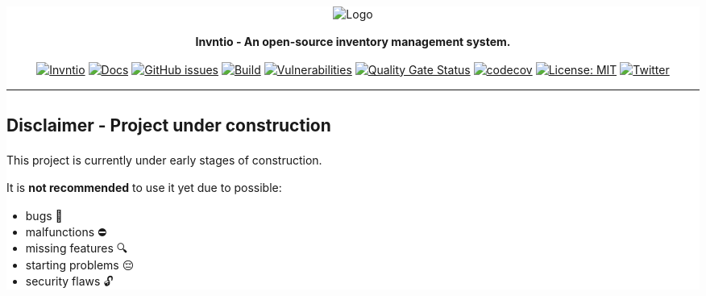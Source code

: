





<div align="center">
    
<p align="center">
    <picture>
      <source media="(prefers-color-scheme: light)" srcset="https://user-images.githubusercontent.com/76626605/229325142-54538aa5-1fd8-45a6-b91d-f484ad086be0.png" width="480">
      <source media="(prefers-color-scheme: dark)" srcset="https://user-images.githubusercontent.com/76626605/238081416-ca3c559d-4945-42f8-83e3-e7d3d6fe6c87.png" width="480">
      <img alt="Logo" src="https://user-images.githubusercontent.com/76626605/238081416-ca3c559d-4945-42f8-83e3-e7d3d6fe6c87.png" width="480">
    </picture>
</p>

**Invntio - An open-source inventory management system.**





[![Invntio](https://img.shields.io/website?url=https%3A%2F%2Finvntio.com)](https://invntio.com)
[![Docs](https://img.shields.io/badge/docs-open%20source-teal.svg)](https://invntio.mintlify.app)
[![GitHub issues](https://img.shields.io/github/issues/invntio/invntio)](https://github.com/invntio/invntio/issues)
[![Build](https://github.com/invntio/invntio/actions/workflows/build.yml/badge.svg)](https://github.com/invntio/invntio/actions/workflows/build.yml)
[![Vulnerabilities](https://sonarcloud.io/api/project_badges/measure?project=invntio_invntio&metric=vulnerabilities)](https://sonarcloud.io/summary/new_code?id=vvelc_inventio)
[![Quality Gate Status](https://sonarcloud.io/api/project_badges/measure?project=invntio_invntio&metric=alert_status)](https://sonarcloud.io/summary/new_code?id=vvelc_inventio)
[![codecov](https://codecov.io/gh/invntio/invntio/branch/main/graph/badge.svg?token=V6WDKGCSP7)](https://codecov.io/gh/invntio/invntio)
[![License: MIT](https://img.shields.io/github/license/invntio/invntio?color=%239d2235)](https://opensource.org/licenses/MIT)
[![Twitter](https://img.shields.io/twitter/follow/invntio?style=social&label=Follow)](https://twitter.com/invntio)





</div>

---

## **Disclaimer - Project under construction**
This project is currently under early stages of construction.

It is **not recommended** to use it yet due to possible:
- bugs 🐛
- malfunctions ⛔
- missing features 🔍
- starting problems 😔
- security flaws 🔓
